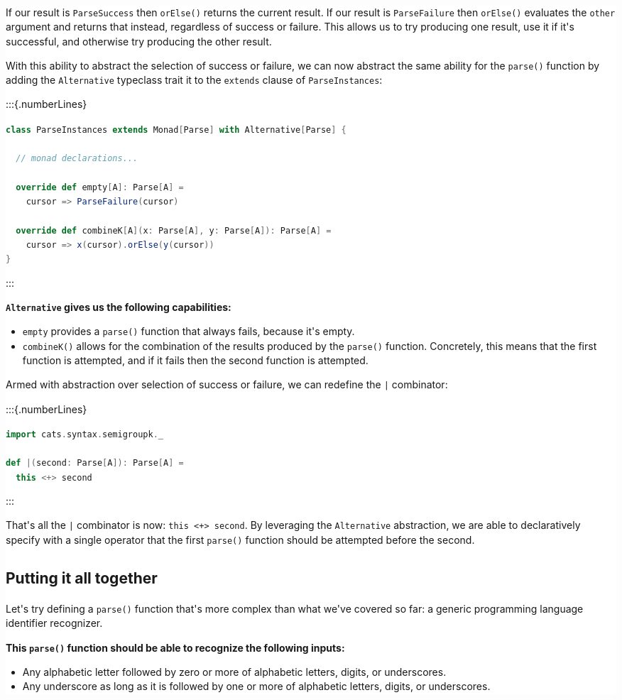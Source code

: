 If our result is `ParseSuccess` then `orElse()` returns the current result. If our result is `ParseFailure` then `orElse()` evaluates the `other` argument and returns that instead, regardless of success or failure. This allows us to try producing one result, use it if it's successful, and otherwise try producing the other result.

With this ability to abstract the selection of success or failure, we can now abstract the same ability for the `parse()` function by adding the `Alternative` typeclass trait it to the `extends` clause of `ParseInstances`:

:::{.numberLines}
```scala
class ParseInstances extends Monad[Parse] with Alternative[Parse] {

  // monad declarations...

  override def empty[A]: Parse[A] =
    cursor => ParseFailure(cursor)

  override def combineK[A](x: Parse[A], y: Parse[A]): Parse[A] =
    cursor => x(cursor).orElse(y(cursor))
}
```
:::

**`Alternative` gives us the following capabilities:**

* `empty` provides a `parse()` function that always fails, because it's empty.
* `combineK()` allows for the combination of the results produced by the `parse()` function. Concretely, this means that the first function is attempted, and if it fails then the second function is attempted.

Armed with abstraction over selection of success or failure, we can redefine the `|` combinator:

:::{.numberLines}
```scala
import cats.syntax.semigroupk._

def |(second: Parse[A]): Parse[A] =
  this <+> second
```
:::

That's all the `|` combinator is now: `this <+> second`. By leveraging the `Alternative` abstraction, we are able to declaratively specify with a single operator that the first `parse()` function should be attempted before the second.

## Putting it all together

Let's try defining a `parse()` function that's more complex than what we've covered so far: a generic programming language identifier recognizer.

**This `parse()` function should be able to recognize the following inputs:**

* Any alphabetic letter followed by zero or more of alphabetic letters, digits, or underscores.
* Any underscore as long as it is followed by one or more of alphabetic letters, digits, or underscores.


[`cats`]: https://typelevel.org/cats/
[monad]: https://thisfieldwas.green/blog/2022/06/17/imperative-computation/
[monadic recursion]: https://typelevel.org/cats/typeclasses/monad.html#tailrecm